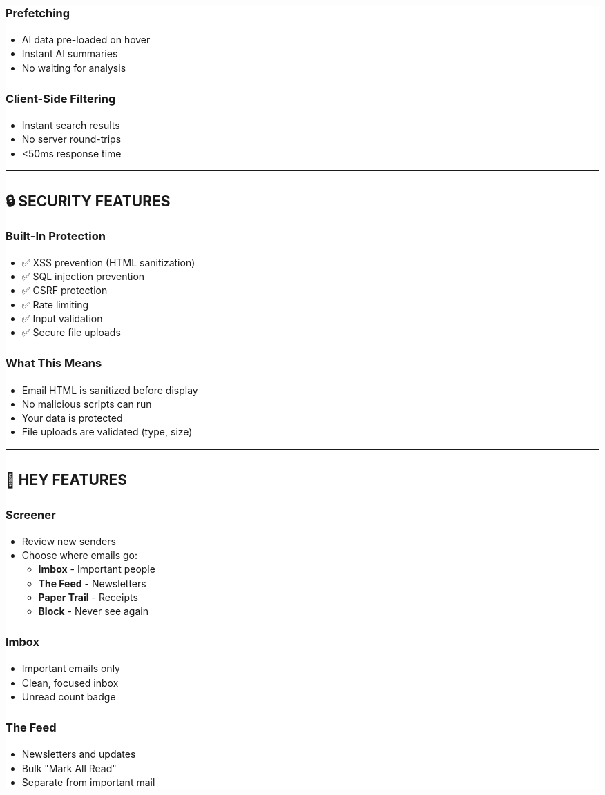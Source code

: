 ### Prefetching
- AI data pre-loaded on hover
- Instant AI summaries
- No waiting for analysis

### Client-Side Filtering
- Instant search results
- No server round-trips
- <50ms response time

---

## 🔒 SECURITY FEATURES

### Built-In Protection
- ✅ XSS prevention (HTML sanitization)
- ✅ SQL injection prevention
- ✅ CSRF protection
- ✅ Rate limiting
- ✅ Input validation
- ✅ Secure file uploads

### What This Means
- Email HTML is sanitized before display
- No malicious scripts can run
- Your data is protected
- File uploads are validated (type, size)

---

## 🎨 HEY FEATURES

### Screener
- Review new senders
- Choose where emails go:
  - **Imbox** - Important people
  - **The Feed** - Newsletters
  - **Paper Trail** - Receipts
  - **Block** - Never see again

### Imbox
- Important emails only
- Clean, focused inbox
- Unread count badge

### The Feed
- Newsletters and updates
- Bulk "Mark All Read"
- Separate from important mail
